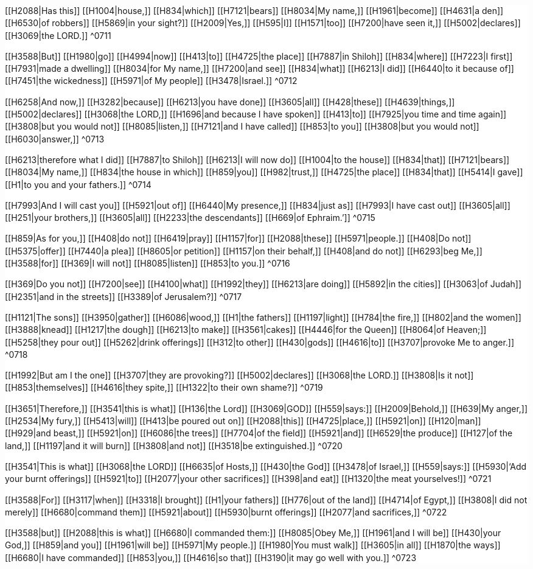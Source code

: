 [[H2088|Has this]] [[H1004|house,]] [[H834|which]] [[H7121|bears]] [[H8034|My name,]] [[H1961|become]] [[H4631|a den]] [[H6530|of robbers]] [[H5869|in your sight?]] [[H2009|Yes,]] [[H595|I]] [[H1571|too]] [[H7200|have seen it,]] [[H5002|declares]] [[H3069|the LORD.]] ^0711

[[H3588|But]] [[H1980|go]] [[H4994|now]] [[H413|to]] [[H4725|the place]] [[H7887|in Shiloh]] [[H834|where]] [[H7223|I first]] [[H7931|made a dwelling]] [[H8034|for My name,]] [[H7200|and see]] [[H834|what]] [[H6213|I did]] [[H6440|to it  because of]] [[H7451|the wickedness]] [[H5971|of My people]] [[H3478|Israel.]] ^0712

[[H6258|And now,]] [[H3282|because]] [[H6213|you have done]] [[H3605|all]] [[H428|these]] [[H4639|things,]] [[H5002|declares]] [[H3068|the LORD,]] [[H1696|and because I have spoken]] [[H413|to]] [[H7925|you time and time again]] [[H3808|but you would not]] [[H8085|listen,]] [[H7121|and I have called]] [[H853|to you]] [[H3808|but you would not]] [[H6030|answer,]] ^0713

[[H6213|therefore what I did]] [[H7887|to Shiloh]] [[H6213|I will now do]] [[H1004|to the house]] [[H834|that]] [[H7121|bears]] [[H8034|My name,]] [[H834|the house in which]] [[H859|you]] [[H982|trust,]] [[H4725|the place]] [[H834|that]] [[H5414|I gave]] [[H1|to you  and your fathers.]] ^0714

[[H7993|And I will cast you]] [[H5921|out of]] [[H6440|My presence,]] [[H834|just as]] [[H7993|I have cast out]] [[H3605|all]] [[H251|your brothers,]] [[H3605|all]] [[H2233|the descendants]] [[H669|of Ephraim.’]] ^0715

[[H859|As for you,]] [[H408|do not]] [[H6419|pray]] [[H1157|for]] [[H2088|these]] [[H5971|people.]] [[H408|Do not]] [[H5375|offer]] [[H7440|a plea]] [[H8605|or petition]] [[H1157|on their behalf,]] [[H408|and do not]] [[H6293|beg Me,]] [[H3588|for]] [[H369|I will not]] [[H8085|listen]] [[H853|to you.]] ^0716

[[H369|Do you not]] [[H7200|see]] [[H4100|what]] [[H1992|they]] [[H6213|are doing]] [[H5892|in the cities]] [[H3063|of Judah]] [[H2351|and in the streets]] [[H3389|of Jerusalem?]] ^0717

[[H1121|The sons]] [[H3950|gather]] [[H6086|wood,]] [[H1|the fathers]] [[H1197|light]] [[H784|the fire,]] [[H802|and the women]] [[H3888|knead]] [[H1217|the dough]] [[H6213|to make]] [[H3561|cakes]] [[H4446|for the Queen]] [[H8064|of Heaven;]] [[H5258|they pour out]] [[H5262|drink offerings]] [[H312|to other]] [[H430|gods]] [[H4616|to]] [[H3707|provoke Me to anger.]] ^0718

[[H1992|But am I the one]] [[H3707|they are provoking?]] [[H5002|declares]] [[H3068|the LORD.]] [[H3808|Is it not]] [[H853|themselves]] [[H4616|they spite,]] [[H1322|to their own shame?]] ^0719

[[H3651|Therefore,]] [[H3541|this is what]] [[H136|the Lord]] [[H3069|GOD]] [[H559|says:]] [[H2009|Behold,]] [[H639|My anger,]] [[H2534|My fury,]] [[H5413|will]] [[H413|be poured out on]] [[H2088|this]] [[H4725|place,]] [[H5921|on]] [[H120|man]] [[H929|and beast,]] [[H5921|on]] [[H6086|the trees]] [[H7704|of the field]] [[H5921|and]] [[H6529|the produce]] [[H127|of the land,]] [[H1197|and it will burn]] [[H3808|and not]] [[H3518|be extinguished.]] ^0720

[[H3541|This is what]] [[H3068|the LORD]] [[H6635|of Hosts,]] [[H430|the God]] [[H3478|of Israel,]] [[H559|says:]] [[H5930|‘Add your burnt offerings]] [[H5921|to]] [[H2077|your other sacrifices]] [[H398|and eat]] [[H1320|the meat yourselves!]] ^0721

[[H3588|For]] [[H3117|when]] [[H3318|I brought]] [[H1|your fathers]] [[H776|out of the land]] [[H4714|of Egypt,]] [[H3808|I did not merely]] [[H6680|command them]] [[H5921|about]] [[H5930|burnt offerings]] [[H2077|and sacrifices,]] ^0722

[[H3588|but]] [[H2088|this is what]] [[H6680|I commanded them:]] [[H8085|Obey Me,]] [[H1961|and I will be]] [[H430|your God,]] [[H859|and you]] [[H1961|will be]] [[H5971|My people.]] [[H1980|You must walk]] [[H3605|in all]] [[H1870|the ways]] [[H6680|I have commanded]] [[H853|you,]] [[H4616|so that]] [[H3190|it may go well with you.]] ^0723
